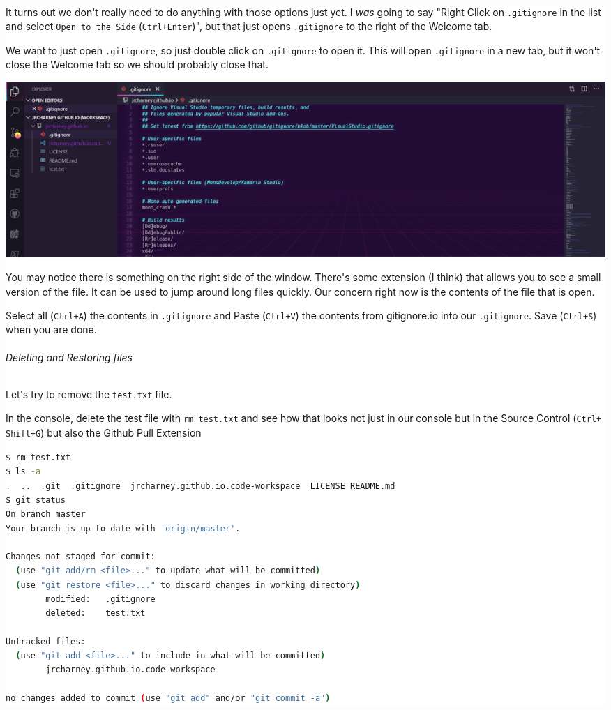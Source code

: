 It turns out we don't really need to do anything with those options just yet. I *was* going to say "Right Click on `.gitignore` in the list and select `Open to the Side` (`Ctrl+Enter`)", but that just opens `.gitignore` to the right of the Welcome tab.

We want to just open `.gitignore`, so just double click on `.gitignore` to open it. This will open `.gitignore` in a new tab, but it won't close the Welcome tab so we should probably close that.

![](../../Images/VSCode28.png)

You may notice there is something on the right side of the window. There's some extension (I think) that allows you to see a small version of the file. It can be used to jump around long files quickly. Our concern right now is the contents of the file that is open.

Select all (`Ctrl+A`) the contents in `.gitignore` and Paste (`Ctrl+V`) the contents from gitignore.io into our `.gitignore`. Save (`Ctrl+S`) when you are done.

###### Deleting and Restoring files

Let's try to remove the `test.txt` file. 

In the console, delete the test file with `rm test.txt` and see how that looks not just in our console but in the Source Control (`Ctrl+Shift+G`) but also the Github Pull Extension

```bash
$ rm test.txt
$ ls -a
.  ..  .git  .gitignore  jrcharney.github.io.code-workspace  LICENSE README.md
$ git status
On branch master
Your branch is up to date with 'origin/master'.

Changes not staged for commit:
  (use "git add/rm <file>..." to update what will be committed)
  (use "git restore <file>..." to discard changes in working directory)
        modified:   .gitignore
        deleted:    test.txt

Untracked files:
  (use "git add <file>..." to include in what will be committed)
        jrcharney.github.io.code-workspace

no changes added to commit (use "git add" and/or "git commit -a")
```
